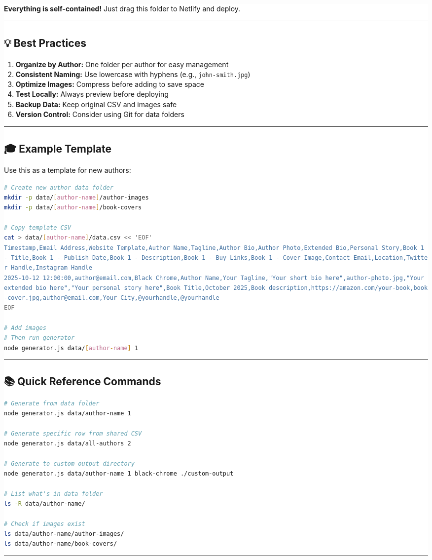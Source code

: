 **Everything is self-contained!** Just drag this folder to Netlify and deploy.

---

## 💡 Best Practices

1. **Organize by Author:** One folder per author for easy management
2. **Consistent Naming:** Use lowercase with hyphens (e.g., `john-smith.jpg`)
3. **Optimize Images:** Compress before adding to save space
4. **Test Locally:** Always preview before deploying
5. **Backup Data:** Keep original CSV and images safe
6. **Version Control:** Consider using Git for data folders

---

## 🎓 Example Template

Use this as a template for new authors:

```bash
# Create new author data folder
mkdir -p data/[author-name]/author-images
mkdir -p data/[author-name]/book-covers

# Copy template CSV
cat > data/[author-name]/data.csv << 'EOF'
Timestamp,Email Address,Website Template,Author Name,Tagline,Author Bio,Author Photo,Extended Bio,Personal Story,Book 1 - Title,Book 1 - Publish Date,Book 1 - Description,Book 1 - Buy Links,Book 1 - Cover Image,Contact Email,Location,Twitter Handle,Instagram Handle
2025-10-12 12:00:00,author@email.com,Black Chrome,Author Name,Your Tagline,"Your short bio here",author-photo.jpg,"Your extended bio here","Your personal story here",Book Title,October 2025,Book description,https://amazon.com/your-book,book-cover.jpg,author@email.com,Your City,@yourhandle,@yourhandle
EOF

# Add images
# Then run generator
node generator.js data/[author-name] 1
```

---

## 📚 Quick Reference Commands

```bash
# Generate from data folder
node generator.js data/author-name 1

# Generate specific row from shared CSV
node generator.js data/all-authors 2

# Generate to custom output directory
node generator.js data/author-name 1 black-chrome ./custom-output

# List what's in data folder
ls -R data/author-name/

# Check if images exist
ls data/author-name/author-images/
ls data/author-name/book-covers/
```

---